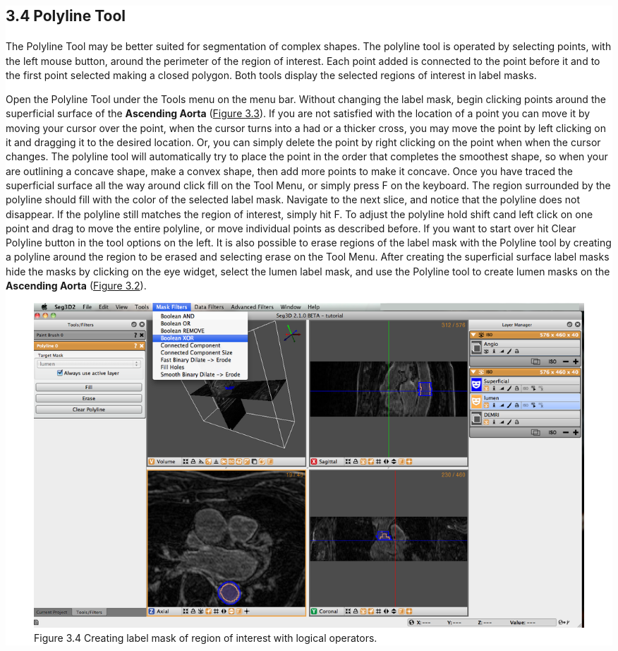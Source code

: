3.4 Polyline Tool
-------------

The Polyline Tool may be better suited for segmentation of complex shapes. The polyline tool is operated by selecting points, with the left mouse button, around the perimeter of the region of interest. Each point added is connected to the point before it and to the first point selected making a closed polygon. Both tools display the selected regions of interest in label masks.

Open the Polyline Tool under the Tools menu on the menu bar. Without changing the label mask, begin clicking points around the superficial surface of the <span>**Ascending Aorta**</span> ([Figure 3.3](#polylinesuperficial)). If you are not satisfied with the location of a point you can move it by moving your cursor over the point, when the cursor turns into a had or a thicker cross, you may move the point by left clicking on it and dragging it to the desired location. Or, you can simply delete the point by right clicking on the point when when the cursor changes. The polyline tool will automatically try to place the point in the order that completes the smoothest shape, so when your are outlining a concave shape, make a convex shape, then add more points to make it concave. Once you have traced the superficial surface all the way around click fill on the Tool Menu, or simply press F on the keyboard. The region surrounded by the polyline should fill with the color of the selected label mask. Navigate to the next slice, and notice that the polyline does not disappear. If the polyline still matches the region of interest, simply hit F. To adjust the polyline hold shift cand left click on one point and drag to move the entire polyline, or move individual points as described before. If you want to start over hit Clear Polyline button in the tool options on the left. It is also possible to erase regions of the label mask with the Polyline tool by creating a polyline around the region to be erased and selecting erase on the Tool Menu. After creating the superficial surface label masks hide the masks by clicking on the eye widget, select the lumen label mask, and use the Polyline tool to create lumen masks on the <span>**Ascending Aorta**</span> ([Figure 3.2](#polylinelumen)).

<figure>
  <img src="Seg3DTutorial_figures/logicaloperators.png" id="logicaloperators">
  <figcaption>Figure 3.4 Creating label mask of region of interest with logical operators.</figcaption>
</figure>
